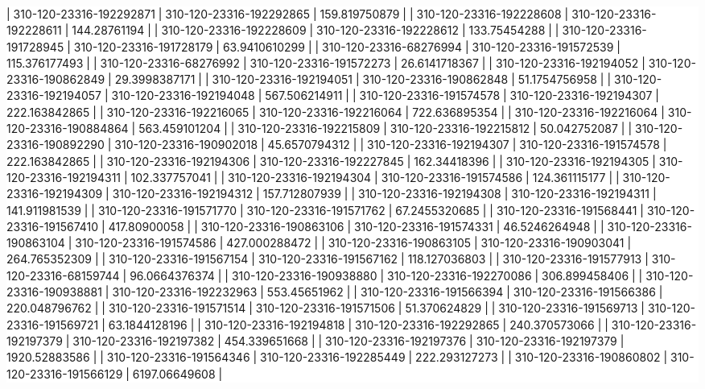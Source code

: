 | 310-120-23316-192292871 | 310-120-23316-192292865 | 159.819750879 |
| 310-120-23316-192228608 | 310-120-23316-192228611 | 144.28761194 |
| 310-120-23316-192228609 | 310-120-23316-192228612 | 133.75454288 |
| 310-120-23316-191728945 | 310-120-23316-191728179 | 63.9410610299 |
| 310-120-23316-68276994 | 310-120-23316-191572539 | 115.376177493 |
| 310-120-23316-68276992 | 310-120-23316-191572273 | 26.6141718367 |
| 310-120-23316-192194052 | 310-120-23316-190862849 | 29.3998387171 |
| 310-120-23316-192194051 | 310-120-23316-190862848 | 51.1754756958 |
| 310-120-23316-192194057 | 310-120-23316-192194048 | 567.506214911 |
| 310-120-23316-191574578 | 310-120-23316-192194307 | 222.163842865 |
| 310-120-23316-192216065 | 310-120-23316-192216064 | 722.636895354 |
| 310-120-23316-192216064 | 310-120-23316-190884864 | 563.459101204 |
| 310-120-23316-192215809 | 310-120-23316-192215812 | 50.042752087 |
| 310-120-23316-190892290 | 310-120-23316-190902018 | 45.6570794312 |
| 310-120-23316-192194307 | 310-120-23316-191574578 | 222.163842865 |
| 310-120-23316-192194306 | 310-120-23316-192227845 | 162.34418396 |
| 310-120-23316-192194305 | 310-120-23316-192194311 | 102.337757041 |
| 310-120-23316-192194304 | 310-120-23316-191574586 | 124.361115177 |
| 310-120-23316-192194309 | 310-120-23316-192194312 | 157.712807939 |
| 310-120-23316-192194308 | 310-120-23316-192194311 | 141.911981539 |
| 310-120-23316-191571770 | 310-120-23316-191571762 | 67.2455320685 |
| 310-120-23316-191568441 | 310-120-23316-191567410 | 417.80900058 |
| 310-120-23316-190863106 | 310-120-23316-191574331 | 46.5246264948 |
| 310-120-23316-190863104 | 310-120-23316-191574586 | 427.000288472 |
| 310-120-23316-190863105 | 310-120-23316-190903041 | 264.765352309 |
| 310-120-23316-191567154 | 310-120-23316-191567162 | 118.127036803 |
| 310-120-23316-191577913 | 310-120-23316-68159744 | 96.0664376374 |
| 310-120-23316-190938880 | 310-120-23316-192270086 | 306.899458406 |
| 310-120-23316-190938881 | 310-120-23316-192232963 | 553.45651962 |
| 310-120-23316-191566394 | 310-120-23316-191566386 | 220.048796762 |
| 310-120-23316-191571514 | 310-120-23316-191571506 | 51.370624829 |
| 310-120-23316-191569713 | 310-120-23316-191569721 | 63.1844128196 |
| 310-120-23316-192194818 | 310-120-23316-192292865 | 240.370573066 |
| 310-120-23316-192197379 | 310-120-23316-192197382 | 454.339651668 |
| 310-120-23316-192197376 | 310-120-23316-192197379 | 1920.52883586 |
| 310-120-23316-191564346 | 310-120-23316-192285449 | 222.293127273 |
| 310-120-23316-190860802 | 310-120-23316-191566129 | 6197.06649608 |